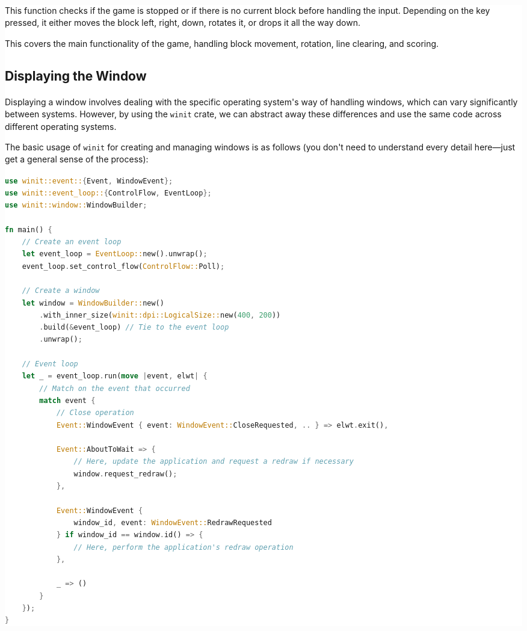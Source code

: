 This function checks if the game is stopped or if there is no current block before handling the input. Depending on the key pressed, it either moves the block left, right, down, rotates it, or drops it all the way down.

This covers the main functionality of the game, handling block movement, rotation, line clearing, and scoring.

## Displaying the Window

Displaying a window involves dealing with the specific operating system's way of handling windows, which can vary significantly between systems. However, by using the `winit` crate, we can abstract away these differences and use the same code across different operating systems.

The basic usage of `winit` for creating and managing windows is as follows (you don't need to understand every detail here—just get a general sense of the process):

```rust
use winit::event::{Event, WindowEvent};
use winit::event_loop::{ControlFlow, EventLoop};
use winit::window::WindowBuilder;

fn main() {
    // Create an event loop
    let event_loop = EventLoop::new().unwrap();
    event_loop.set_control_flow(ControlFlow::Poll);

    // Create a window
    let window = WindowBuilder::new()
        .with_inner_size(winit::dpi::LogicalSize::new(400, 200))
        .build(&event_loop) // Tie to the event loop
        .unwrap();

    // Event loop
    let _ = event_loop.run(move |event, elwt| {
        // Match on the event that occurred
        match event {
            // Close operation
            Event::WindowEvent { event: WindowEvent::CloseRequested, .. } => elwt.exit(),

            Event::AboutToWait => {
                // Here, update the application and request a redraw if necessary
                window.request_redraw();
            },

            Event::WindowEvent {
                window_id, event: WindowEvent::RedrawRequested
            } if window_id == window.id() => {
                // Here, perform the application's redraw operation
            },

            _ => ()
        }
    });
}
```
